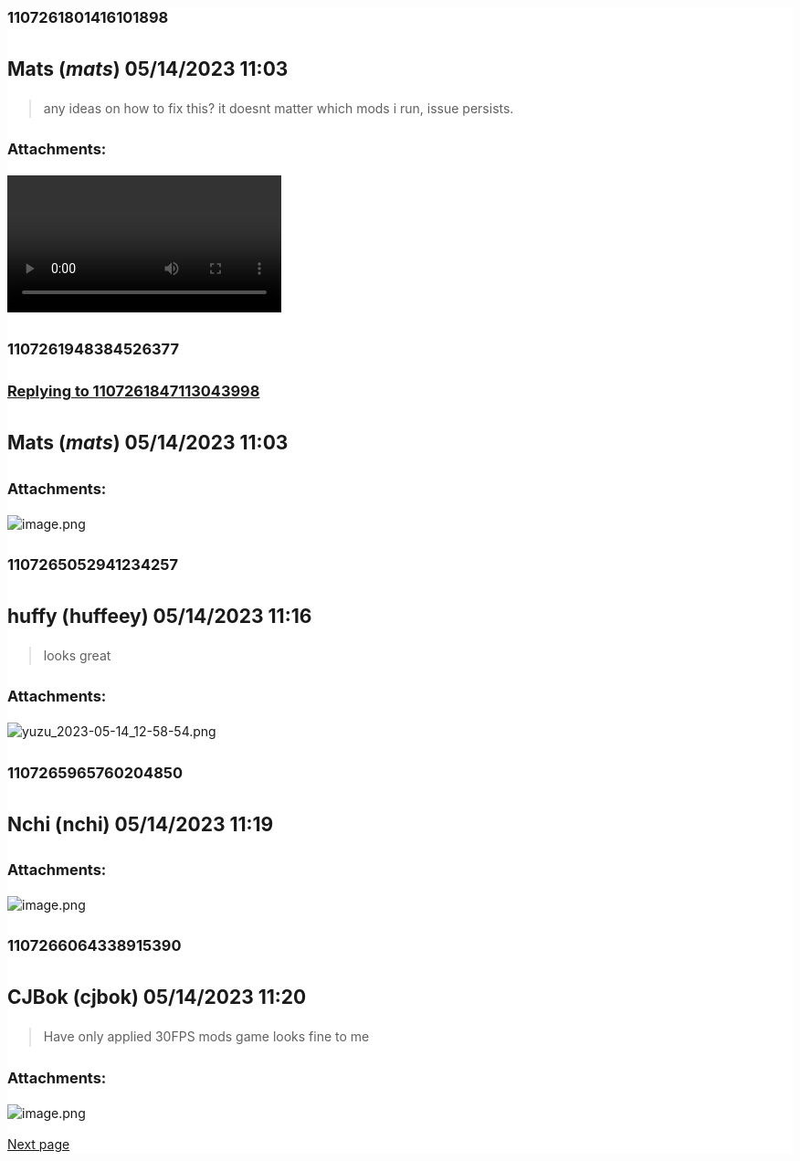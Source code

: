 ### 1107261801416101898
## Mats (_mats_) 05/14/2023 11:03 

> any ideas on how to fix this? it doesnt matter which mods i run, issue persists.
### Attachments: 
![yuzu.exe_2023.05.14_-_12.05.49.02.DVR_-_Trim.mp4](https://yuzudiscordbackup.s3.us-west-2.amazonaws.com/files-game-mods/1107261801416101898_yuzu.exe_2023.05.14_-_12.05.49.02.DVR_-_Trim.mp4)

### 1107261948384526377
### [Replying to 1107261847113043998](#1107261847113043998)
## Mats (_mats_) 05/14/2023 11:03 

> 
### Attachments: 
![image.png](https://yuzudiscordbackup.s3.us-west-2.amazonaws.com/files-game-mods/1107261948384526377_image.png)

### 1107265052941234257
## huffy (huffeey) 05/14/2023 11:16 

> looks great
### Attachments: 
![yuzu_2023-05-14_12-58-54.png](https://yuzudiscordbackup.s3.us-west-2.amazonaws.com/files-game-mods/1107265052941234257_yuzu_2023-05-14_12-58-54.png)

### 1107265965760204850
## Nchi (nchi) 05/14/2023 11:19 

> 
### Attachments: 
![image.png](https://yuzudiscordbackup.s3.us-west-2.amazonaws.com/files-game-mods/1107265965760204850_image.png)

### 1107266064338915390
## CJBok (cjbok) 05/14/2023 11:20 

> Have only applied 30FPS mods game looks fine to me
### Attachments: 
![image.png](https://yuzudiscordbackup.s3.us-west-2.amazonaws.com/files-game-mods/1107266064338915390_image.png)

[Next page](52.md)